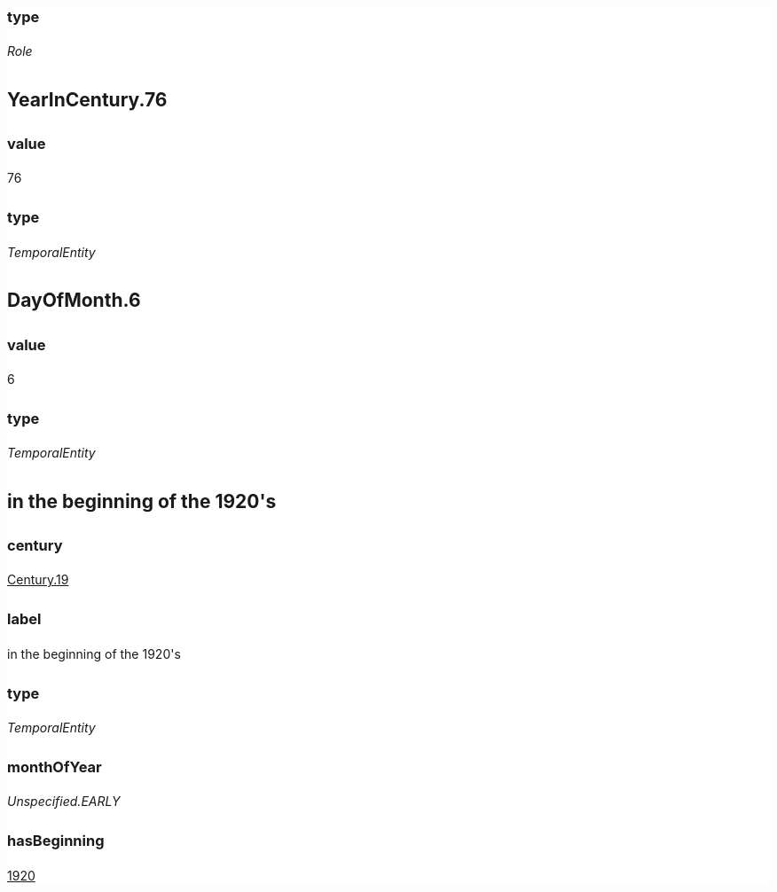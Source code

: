 ### type


*Role*

## YearInCentury.76

### value


76

### type


*TemporalEntity*

## DayOfMonth.6

### value


6

### type


*TemporalEntity*

## in the beginning of the 1920's

### century


[Century.19](#Century.19)

### label


in the beginning of the 1920's

### type


*TemporalEntity*

### monthOfYear


*Unspecified.EARLY*

### hasBeginning


[1920](#1920)
